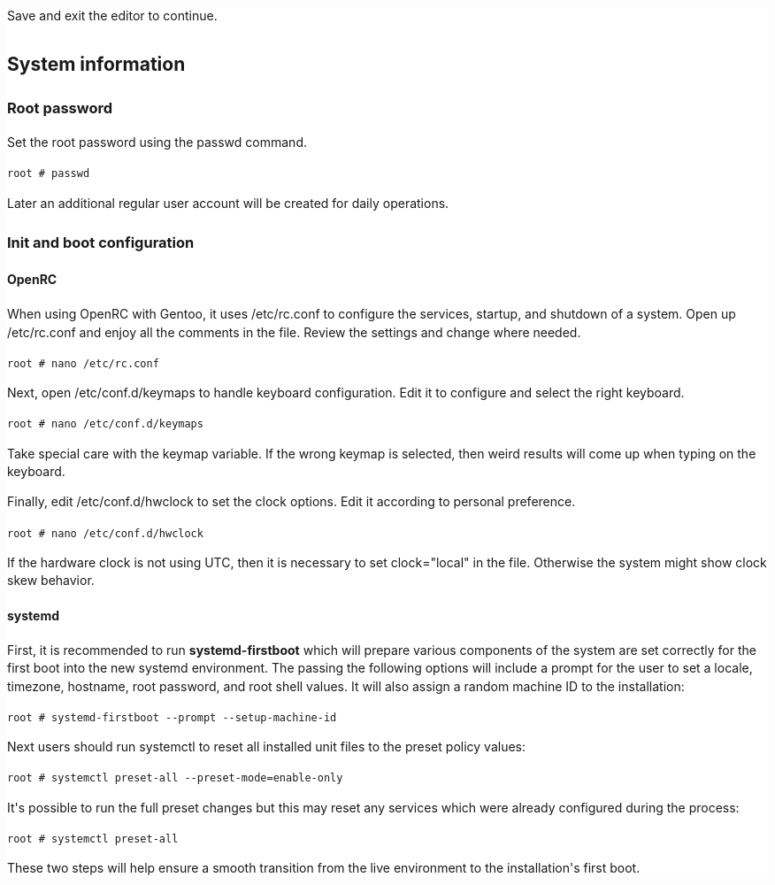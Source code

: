 Save and exit the editor to continue.


## System information

### Root password

Set the root password using the passwd command.

`root # passwd`

Later an additional regular user account will be created for daily operations.

### Init and boot configuration

#### OpenRC

When using OpenRC with Gentoo, it uses /etc/rc.conf to configure the services, startup, and shutdown of a system. Open up /etc/rc.conf and enjoy all the comments in the file. Review the settings and change where needed.

`root # nano /etc/rc.conf`

Next, open /etc/conf.d/keymaps to handle keyboard configuration. Edit it to configure and select the right keyboard.

`root # nano /etc/conf.d/keymaps`

Take special care with the keymap variable. If the wrong keymap is selected, then weird results will come up when typing on the keyboard.

Finally, edit /etc/conf.d/hwclock to set the clock options. Edit it according to personal preference.

`root # nano /etc/conf.d/hwclock`

If the hardware clock is not using UTC, then it is necessary to set clock="local" in the file. Otherwise the system might show clock skew behavior.

#### systemd

First, it is recommended to run **systemd-firstboot** which will prepare various components of the system are set correctly for the first boot into the new systemd environment. The passing the following options will include a prompt for the user to set a locale, timezone, hostname, root password, and root shell values. It will also assign a random machine ID to the installation:

`root # systemd-firstboot --prompt --setup-machine-id`

Next users should run systemctl to reset all installed unit files to the preset policy values:

`root # systemctl preset-all --preset-mode=enable-only`

It's possible to run the full preset changes but this may reset any services which were already configured during the process:

`root # systemctl preset-all`

These two steps will help ensure a smooth transition from the live environment to the installation's first boot.

